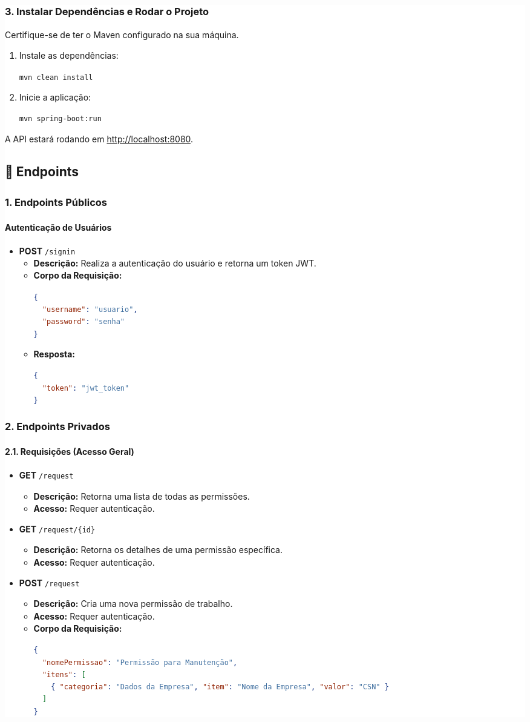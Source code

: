 ### 3. Instalar Dependências e Rodar o Projeto

Certifique-se de ter o Maven configurado na sua máquina.

1. Instale as dependências:
   ```bash
   mvn clean install
   ```

2. Inicie a aplicação:
   ```bash
   mvn spring-boot:run
   ```

A API estará rodando em [http://localhost:8080](http://localhost:8080).

## 🔧 Endpoints

### 1. Endpoints Públicos

#### Autenticação de Usuários
- **POST** `/signin`
  - **Descrição:** Realiza a autenticação do usuário e retorna um token JWT.
  - **Corpo da Requisição:**
    ```json
    {
      "username": "usuario",
      "password": "senha"
    }
    ```
  - **Resposta:**
    ```json
    {
      "token": "jwt_token"
    }
    ```

### 2. Endpoints Privados
#### 2.1. Requisições (Acesso Geral)

- **GET** `/request`
  - **Descrição:** Retorna uma lista de todas as permissões.
  - **Acesso:** Requer autenticação.

- **GET** `/request/{id}`
  - **Descrição:** Retorna os detalhes de uma permissão específica.
  - **Acesso:** Requer autenticação.

- **POST** `/request`
  - **Descrição:** Cria uma nova permissão de trabalho.
  - **Acesso:** Requer autenticação.
  - **Corpo da Requisição:**
    ```json
    {
      "nomePermissao": "Permissão para Manutenção",
      "itens": [
        { "categoria": "Dados da Empresa", "item": "Nome da Empresa", "valor": "CSN" }
      ]
    }
    ```
